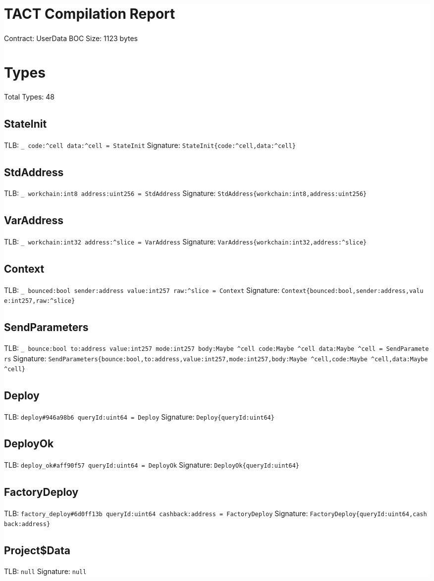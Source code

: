 # TACT Compilation Report
Contract: UserData
BOC Size: 1123 bytes

# Types
Total Types: 48

## StateInit
TLB: `_ code:^cell data:^cell = StateInit`
Signature: `StateInit{code:^cell,data:^cell}`

## StdAddress
TLB: `_ workchain:int8 address:uint256 = StdAddress`
Signature: `StdAddress{workchain:int8,address:uint256}`

## VarAddress
TLB: `_ workchain:int32 address:^slice = VarAddress`
Signature: `VarAddress{workchain:int32,address:^slice}`

## Context
TLB: `_ bounced:bool sender:address value:int257 raw:^slice = Context`
Signature: `Context{bounced:bool,sender:address,value:int257,raw:^slice}`

## SendParameters
TLB: `_ bounce:bool to:address value:int257 mode:int257 body:Maybe ^cell code:Maybe ^cell data:Maybe ^cell = SendParameters`
Signature: `SendParameters{bounce:bool,to:address,value:int257,mode:int257,body:Maybe ^cell,code:Maybe ^cell,data:Maybe ^cell}`

## Deploy
TLB: `deploy#946a98b6 queryId:uint64 = Deploy`
Signature: `Deploy{queryId:uint64}`

## DeployOk
TLB: `deploy_ok#aff90f57 queryId:uint64 = DeployOk`
Signature: `DeployOk{queryId:uint64}`

## FactoryDeploy
TLB: `factory_deploy#6d0ff13b queryId:uint64 cashback:address = FactoryDeploy`
Signature: `FactoryDeploy{queryId:uint64,cashback:address}`

## Project$Data
TLB: `null`
Signature: `null`
